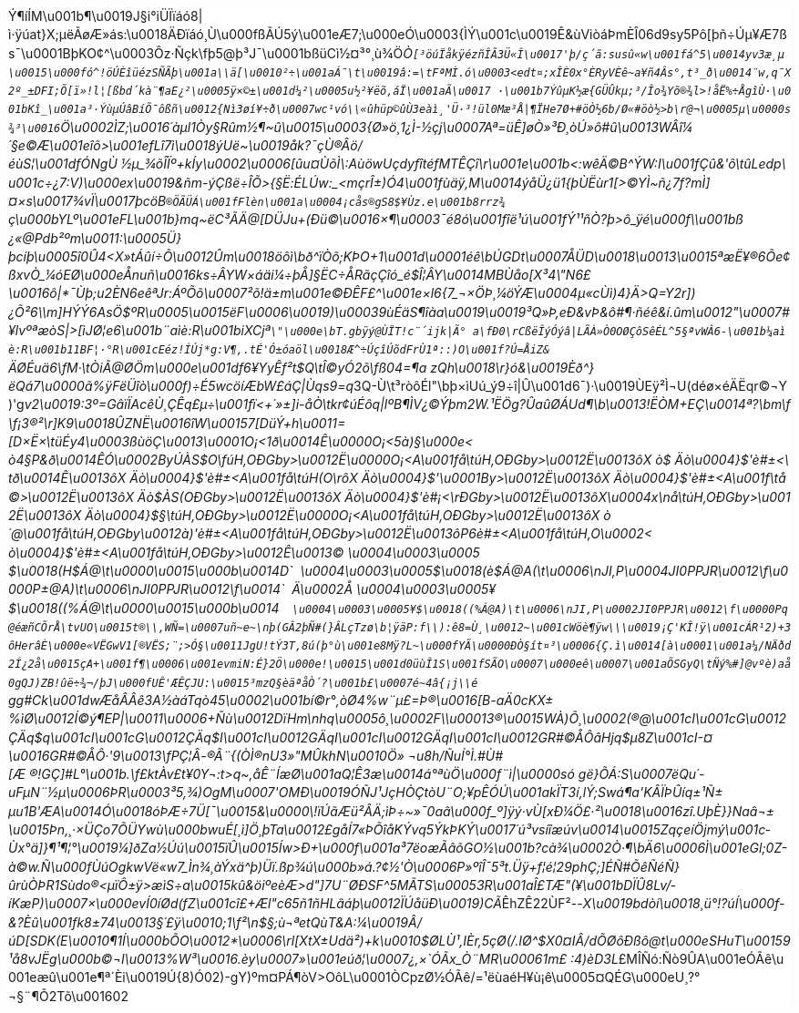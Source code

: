 Ý¶íÍM\u001b¶\u0019J§i°iÜÏïáó8|ì·ÿúat}X;µëÃøÆ»ás:\u0018ÄÐïáó¸Ù\u000fßÃÚ5ý\u001eÆ7;\u000eÓ\u0003{ÌÝ\u001c\u0019Ê&ùViòáÞmÈÎ06d9sy5Pô[þñ÷Úµ¥Æ7ßs¯\u0001BþKO¢^\u0003Ôz·Ñçk\fþ5@þ³J¯\u0001bßüCì½¤³°¸ù¾Ö*Ò`[³öúÏåkÿézñÎÃ3Ü«Î\u0017'þ/ç´ã:susû«w\u001fá^5\u0014yv3æ¸µ\u0015\u000fó^!öÚÈîüézSÑÃþ\u001a\\ä[\u0010²÷­\u001aÁ¯\t\u0019â:=\tFªMÌ.ó\u0003<edt¤;xÎÈ0x°ÈRyVÈê~a¥ñ4Âs°,t³_ð\u0014¨w,q¯X2º_±DFI;Õ[ï»!l¦[ßbd´kà¨¶aE¿²\u0005ÿ×©±\u001d¼²\u0005u½²¥ëõ,áÏ\u001aÃ\u0017 ·\u001b7ÝûµK½æ{GÜÛkµ;³/Îo¾Yõ®¾l>!åË%÷ÅgîÙ·\u001bKî_\u001a³·ÝùµÚâBíÕ¯ôßñ\u0012{Nì3øí¥÷ð\u0007wc¹vó\\«ûhüp©ûÙ3eàì¸'Ü·³!ül0Mæ³Å|¶ÏHe7Ø+#öÒ½6b/Ø«#öò½>b\r@¬\u0005µ\u0000s¾³\u0016`Ö\u0002ÌZ;\u0016´àµl1Òy§Rûm½¶~û\u0015\u0003{Ø»ö¸1¿Ì-½çj\u0007Aª=üÊ]øÒ»³Ð¸òÚ»ô#û\u0013WÂî¼´§e©Æ\u001eîõ>\u001efLî7ì\u0018ýUë~\u0019åk?¯çÙ®Âö/éùS¦\u001dfÓNgÙ ½µ_¾õÎÏº+kÍy\u0002\u0006[ûu¤ÙõÌ\\:AùöwUçdyfîtéfMTÊÇî\r\u001e\u001b<:wêÄ©B^ÝW:I\u001fÇû&'ô\tûLedp\u001c÷¿7:V)\u000ex\u0019&ñm-ýÇßë÷ÎÕ>{§Ë:ÉLÚw:_<mçrÎ±)Ó4\u001fùäÿ,M\u0014ýåÜ¿ü1{þÙËùr1[>©YÌ~ñ¿7f?mÌ]¤×s\u0017¾vÏ\u0017þcöB`®ÖÃÜÁ\u001fFlèn\u001a\u0004¡cås®gS8$¥Ùz.e\u001b8rrz¾`ç\u000bYLº\u001eFL\u001b}mq~ëC³ÃÄ@[DÜJu+(Ðü©\u0016×¶\u0003¯é8ó\u001fîë¹ú\u001fÝ¹¹ñÒ?þ>ô_ÿé\u000f\\\u001bß¿«@Pdb²ºm\u0011:\u0005­Ü}þcíþ\u0005î0Û4<X»tÁûí÷Õ\u0012Ûm\u0018öôì\bð^ïÒõ;KÞO+1\u001d\u0001éê\bÚGDt\u0007ÅÜD\u0018\u0013\u0015ªæË¥®6Õe¢ßxvÒ_¼óEØ\u000eÅnuñ\u0016ks÷ÂYW×áäi¼÷þÅ]§ËC÷ÅRãçÇîó_é$Î¦ÂY\u0014MBÙåo[X³4\"N6£\u0016ô|*¯Ùþ;u2ÈN6eêªJr:ÁºÕõ\u0007²õ!ä±m\u001e©ÐÊF£^\u001e×l6{7_¬×ÖÞ¸¼öÝÆ\u0004µ«cÙì)4}Ä>Q=Y2r])¿Õ²6­\\m]HÝÝ6AsÖ$ºR\u0005\u0015ëF\u0006\u0019)\u00039ùÉäS¶îàa\u0019\u0019³Q»Þ,eÐ&vÞ&ô#¶·ñéê&í.ûm\u0012\"\u0007#¥lvºªæòS|>[ìJØ¦e6\u001b¨aìè:R\u001biXCjª`\"\u000e\bT.gbÿý@ÙÏT!c¨´ijk|Ã° a\fÐ0\rCßëÎýÓýâ|LÃÀ»Ò0OØÇôSêÉL^5§ªvWÂ6-\u001b¼aìè:R\u001b11BF¦·°R­\u001cEéz!ÍÚj*g:V¶,.tÉ'Ó±óaöl\u0018Æ^÷ÚçîÚõdFrÙ1ª::)O\u001f?Ú=ÅiZ&`ÄØÉuä6\fM·\tÒiÃ@ØÖm\u000e\u001df6¥YyÊf²t$Q\tÎ©yÓ2õ\fß04=¶a zQh\u0018\r}ó&\u0019Èð^}ëQá7\u0000ã%ÿFëÜîò\u000f)÷É5wcöíÆbW£áÇ|Ùqs9=q*3Q-Ù\t³ròôÉl\"\bþ×ìUú_ý9÷î|Û\u001d6¯)·\u0019ÙEÿ²Ì¬U(déø×éÄËqr©¬Y )'g*v2\u0019:3º=GâïÏAcêÙ¸ÇÊq£µ÷\u001fï<+´»±]i-åÒ\tkr¢úÉôq|lºB¶ÌV¿©Ýþm2W.¹ËÖg?ÛaûØÁUd¶\b\u0013!ËÒM+EÇ\u0014ª?\bm\f\f¡3®²\r]K9\u0018ÛZNË\u0016îW\u00157[DüÝ+h\u0011=[D×Ë×\tüÉy4\u0003ßùöÇ\u0013\u0001O¡<1ð\u0014Ê\u0000O¡<5à)§\u000e<ò4§P&ð\u0014ÊÓ\u0002ByÚÀS$O\fúH,OÐGby>\u0012Ë\u0000O¡<A\u001få\túH,OÐGby>\u0012Ë\u0013ôX ò$ Äò\u0004}$'è#±<\tð\u0014Ê\u0013ôX Äò\u0004}$'è#±<A\u001få\túH(O\rôX Äò\u0004}$'\u0001By>\u0012Ë\u0013ôX Äò\u0004}$'è#±<A\u001f\tå©>\u0012Ë\u0013ôX Äò$ÀS(OÐGby>\u0012Ë\u0013ôX Äò\u0004}$'è#¡<\rÐGby>\u0012Ë\u0013ôX\u0004x\nå\túH,OÐGby>\u0012Ë\u0013ôX Äò\u0004}$§\túH,OÐGby>\u0012Ë\u0000O¡<A\u001få\túH,OÐGby>\u0012Ë\u0013ôX ò´@\u001få\túH,OÐGby\u0012à)'è#±<A\u001få\túH,OÐGby>\u0012Ë\u0013ôP6è#±<A\u001få\túH,O\u0002<ò\u0004}$'è#±<A\u001få\túH,OÐGby>\u0012Ê\u0013© \u0004\u0003\u0005$\u0018(H$Á@\t\u0000\u0015\u000b\u0014D`  \u0004\u0003\u0005$\u0018(è$Á@A(\t\u0006\nJI,P\u0004JI0PPJR\u0012\f\u0000P±@A)\t\u0006\nJI0PPJR\u0012\f\u0014`  Ä\u0002Å \u0004\u0003\u0005¥$\u0018((%Á@\t\u0000\u0015\u000b\u0014`  \u0004\u0003\u0005¥$\u0018((%Á@A)\t\u0006\nJI,P\u0002JI0PPJR\u0012\f\u0000Pq@éæñCÕrÅ\tvUO\u0015t®\\,WÑ=\u0007uñ~e~\nþ(GÂ2þÑ#(}ÂLçTzø\b¦ÿäP:f\\):ê8=Ù¸\u0012~\u001cWöè¶ÿw\\\u0019¡Ç'KÎ!ÿ\u001cÁR¹2)+3ôHerâÈ\u000e«VËGwV1[®VËS;¨;>Ó§\u0011JgU!tÝ3T,8ú(þ°ù\u001e8Mÿ?L~\u000fYÃ\u0000ÐÒ§ít¤³\u0006{Ç.ì\u0014[à\u0001\u001a¼/NÄðd2Í¿2å\u0015çA+\u001f¶\u0006\u001evm­iN:É}2Ö\u000e!\u0015\u001d0üùÎ1S\u001fSÃO\u0007\u000eê\u0007\u001aÕSGyQ\tÑý%#]@vºè)aå0gQJ)ZB!ûë÷¾¬/þJ\u000fUÊ'ÆÊÇJU:\u0015³mzQ§èäªåÒ´?\u001b£\u0007é~4â{¡j\\é`gg#Ck\u001dwÆåÂ­Âê3A½àáTqò45\u0002\u001bí©r°,òØ4%w¨µ£=Þ®\u0016[B-aÄ0cKX±%ìØ\u0012Í©ý¶EP|\u0011\u0006+Ñù\u0012DïHm\nhq\u0005ô¸\u0002F\\\u00013®\u0015WÀ)Õ¸\u0002(®@\u001cI\u001cG\u0012ÇÄq$q\u001cI\u001cG\u0012ÇÄq$I\u001cI\u0012GÄ$q$I\u001cI\u0012GÄ$q$I\u001cI\u0012GR#©ÅÔâHjq$µ8Z\u001cI-¤\u0016GR#©ÅÔ·'9\u0013\fPÇ¦Â-®Â¨{(ÒÌ®nU3»\"MÛkhN\u0010Ö» ¬u8h/ÑuÍ°Ì.#Ù#[Æ ®!GÇ]#L°\u001b.\f£ktÀv£t¥0Y¬:t>q~,åÊ¨ÍæØ\u001aQ¦Ê3æ\u0014á°­ªùÖ\u000f¨ì|\u0000só gë}ÕÁ:S\u0007ëQu´-uFµN¨½µ\u0006ÞR\u0003³5,¾)OgM\u0007'OMÐ\u0019ÓÑJ¹JçHÒÇtòU¨O;¥pÊÓÚ\u001akÏT3í,lÝ;Swá¶a'KÂÏÞÛíq±¹Ñ± µu1B'ÆA\u0014Ó\u0018óÞÆ÷7Ü[¯\u0015&\u0000\\!ïÚãÆü²ÂÄ;ìÞ÷~»¯0aâ\u000f_º]ÿý·vÙ[xÐ¼Ö£·²\u0018\u0016­_zî.UþÈ}}Naâ¬±\u0015Þn,¸·×ÜÇo7ÕÜYwù\u000bwuÉ[¸ì]Ö¸þTa\u0012£gåÍ7«ÞÕîåKÝvq5ÝkÞKÝ\u0017´ú³vsíîæúv\u0014\u0015Z­qçeíÖjmý\u001c­Ùx°ä]}¶¹¶¦°\u0019¼]ðZa½Úú\u0015ïÛ\u0015Íw>Ð+\u000f\u001a³7ëoæÃâõGO½\u001b?cà¾\u0002Ò·¶\bÄ6\u0006Ì\u001eGl;0Z-à©w_.Ñ\u000fÙúOgkwVë«w7_Ìn¾¸àÝxä^þ)Üï.ßp¾ú\u000b»á.?¢½'Ò\u0006P»ºîÎ¯5³t.Üÿ+f¦é¦29phÇ;]ÉÑ­#ÕêÑéÑ}ûrùÒÞR1Sùdo®<µïÔ±ÿ>æìS÷a\u0015kû&öiºeèÆ>d\"]7U¨ØÐSF^5MÃTS\u00053R\u001aÎ£TÆ\"(¥\u001bDÏÛ8Lv/­íKæP)\u0007×\u000evÍ0íØd(fZ\u001cî£+Æl\"c65ñ1ñHLâáþ\u0012ÏÚåüÐ­\u0019)CÃ*ÊhZÊ22ÙF²--*X\u0019bdòí\u0018¸ü°!?úÍ\u000f-&?Èû\u001f­k8±74\u0013§´£ÿ\u0010;1\f²\n$§;ù¬ªetQùT&A:¼\u0019Â/úD[SDK(E\u0010¶1Í\u000bÕO\u0012*\u0006\rl[XtX±Udä²)+k\u0010$ØLÙ¹,IÈr,5çØ(/.IØ^$X0¤IÂ/dÕØôÐßô@t\u000eSHuT\u00159¹å8vJËg\u000b©¬I\u0013%W³\u0016.èy\u0007»\u001eúð¦\u0007¿,×`ÓÃx_Ò¨MR\u00061m£ :4)èD3L*£MÎÑó:Ñò9ÛA\u001eÓÃê\u001eæû\u001e¶ª´Èi\u0019Ú{8)Ó02)-gY)ºm¤PÁ¶òV>OôL\u0001ÒCpzØ½ÓÃê/=¹ëùaéH¥ù¡ê\u0005¤QÉG\u000eU¸?° ¬§¨¶Õ2Tõ\u001602